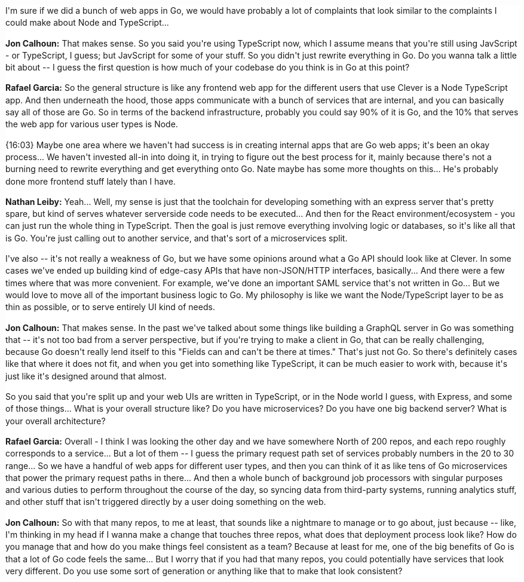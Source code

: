 I'm sure if we did a bunch of web apps in Go, we would have probably a lot of complaints that look similar to the complaints I could make about Node and TypeScript...

**Jon Calhoun:** That makes sense. So you said you're using TypeScript now, which I assume means that you're still using JavScript - or TypeScript, I guess; but JavScript for some of your stuff. So you didn't just rewrite everything in Go. Do you wanna talk a little bit about -- I guess the first question is how much of your codebase do you think is in Go at this point?

**Rafael Garcia:** So the general structure is like any frontend web app for the different users that use Clever is a Node TypeScript app. And then underneath the hood, those apps communicate with a bunch of services that are internal, and you can basically say all of those are Go. So in terms of the backend infrastructure, probably you could say 90% of it is Go, and the 10% that serves the web app for various user types is Node.

\{16:03\} Maybe one area where we haven't had success is in creating internal apps that are Go web apps; it's been an okay process... We haven't invested all-in into doing it, in trying to figure out the best process for it, mainly because there's not a burning need to rewrite everything and get everything onto Go. Nate maybe has some more thoughts on this... He's probably done more frontend stuff lately than I have.

**Nathan Leiby:** Yeah... Well, my sense is just that the toolchain for developing something with an express server that's pretty spare, but kind of serves whatever serverside code needs to be executed... And then for the React environment/ecosystem - you can just run the whole thing in TypeScript. Then the goal is just remove everything involving logic or databases, so it's like all that is Go. You're just calling out to another service, and that's sort of a microservices split.

I've also -- it's not really a weakness of Go, but we have some opinions around what a Go API should look like at Clever. In some cases we've ended up building kind of edge-casy APIs that have non-JSON/HTTP interfaces, basically... And there were a few times where that was more convenient. For example, we've done an important SAML service that's not written in Go... But we would love to move all of the important business logic to Go. My philosophy is like we want the Node/TypeScript layer to be as thin as possible, or to serve entirely UI kind of needs.

**Jon Calhoun:** That makes sense. In the past we've talked about some things like building a GraphQL server in Go was something that -- it's not too bad from a server perspective, but if you're trying to make a client in Go, that can be really challenging, because Go doesn't really lend itself to this "Fields can and can't be there at times." That's just not Go. So there's definitely cases like that where it does not fit, and when you get into something like TypeScript, it can be much easier to work with, because it's just like it's designed around that almost.

So you said that you're split up and your web UIs are written in TypeScript, or in the Node world I guess, with Express, and some of those things... What is your overall structure like? Do you have microservices? Do you have one big backend server? What is your overall architecture?

**Rafael Garcia:** Overall - I think I was looking the other day and we have somewhere North of 200 repos, and each repo roughly corresponds to a service... But a lot of them -- I guess the primary request path set of services probably numbers in the 20 to 30 range... So we have a handful of web apps for different user types, and then you can think of it as like tens of Go microservices that power the primary request paths in there... And then a whole bunch of background job processors with singular purposes and various duties to perform throughout the course of the day, so syncing data from third-party systems, running analytics stuff, and other stuff that isn't triggered directly by a user doing something on the web.

**Jon Calhoun:** So with that many repos, to me at least, that sounds like a nightmare to manage or to go about, just because -- like, I'm thinking in my head if I wanna make a change that touches three repos, what does that deployment process look like? How do you manage that and how do you make things feel consistent as a team? Because at least for me, one of the big benefits of Go is that a lot of Go code feels the same... But I worry that if you had that many repos, you could potentially have services that look very different. Do you use some sort of generation or anything like that to make that look consistent?
